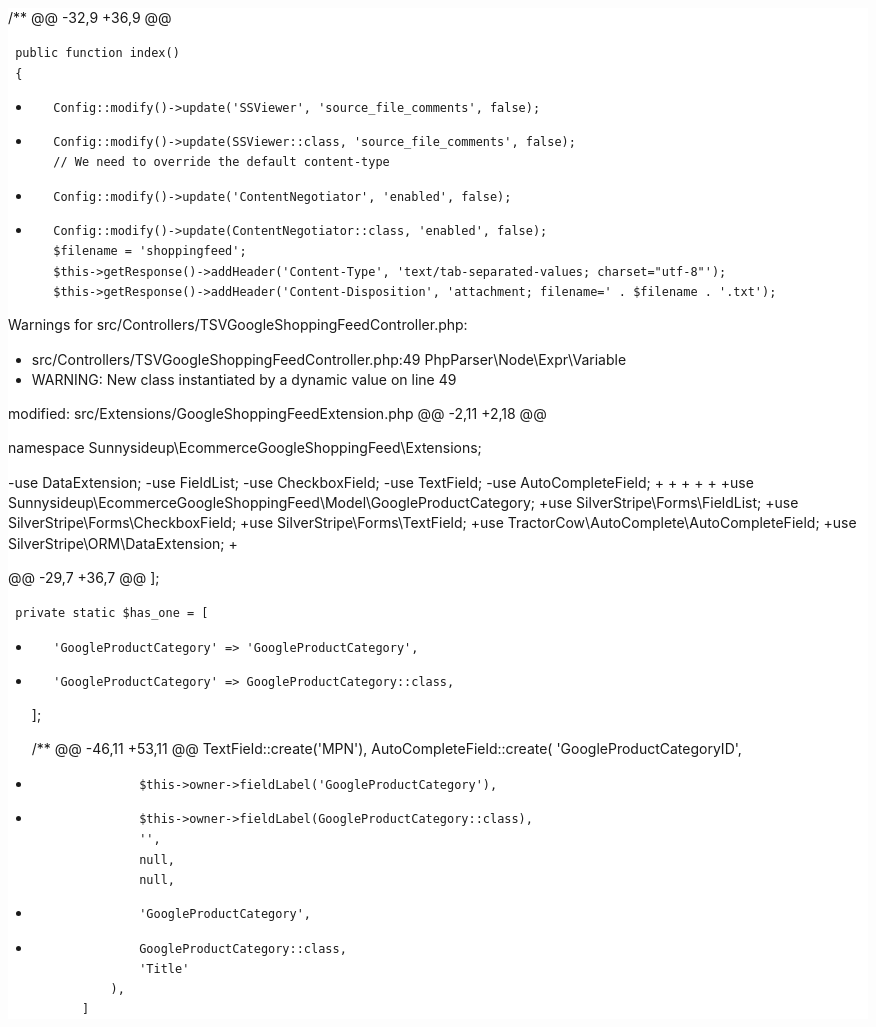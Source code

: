 
 /**
@@ -32,9 +36,9 @@

     public function index()
     {
-        Config::modify()->update('SSViewer', 'source_file_comments', false);
+        Config::modify()->update(SSViewer::class, 'source_file_comments', false);
         // We need to override the default content-type
-        Config::modify()->update('ContentNegotiator', 'enabled', false);
+        Config::modify()->update(ContentNegotiator::class, 'enabled', false);
         $filename = 'shoppingfeed';
         $this->getResponse()->addHeader('Content-Type', 'text/tab-separated-values; charset="utf-8"');
         $this->getResponse()->addHeader('Content-Disposition', 'attachment; filename=' . $filename . '.txt');

Warnings for src/Controllers/TSVGoogleShoppingFeedController.php:
 - src/Controllers/TSVGoogleShoppingFeedController.php:49 PhpParser\Node\Expr\Variable
 - WARNING: New class instantiated by a dynamic value on line 49

modified:	src/Extensions/GoogleShoppingFeedExtension.php
@@ -2,11 +2,18 @@

 namespace Sunnysideup\EcommerceGoogleShoppingFeed\Extensions;

-use DataExtension;
-use FieldList;
-use CheckboxField;
-use TextField;
-use AutoCompleteField;
+
+
+
+
+
+use Sunnysideup\EcommerceGoogleShoppingFeed\Model\GoogleProductCategory;
+use SilverStripe\Forms\FieldList;
+use SilverStripe\Forms\CheckboxField;
+use SilverStripe\Forms\TextField;
+use TractorCow\AutoComplete\AutoCompleteField;
+use SilverStripe\ORM\DataExtension;
+



@@ -29,7 +36,7 @@
     ];

     private static $has_one = [
-        'GoogleProductCategory' => 'GoogleProductCategory',
+        'GoogleProductCategory' => GoogleProductCategory::class,
     ];

     /**
@@ -46,11 +53,11 @@
                 TextField::create('MPN'),
                 AutoCompleteField::create(
                     'GoogleProductCategoryID',
-                    $this->owner->fieldLabel('GoogleProductCategory'),
+                    $this->owner->fieldLabel(GoogleProductCategory::class),
                     '',
                     null,
                     null,
-                    'GoogleProductCategory',
+                    GoogleProductCategory::class,
                     'Title'
                 ),
             ]
